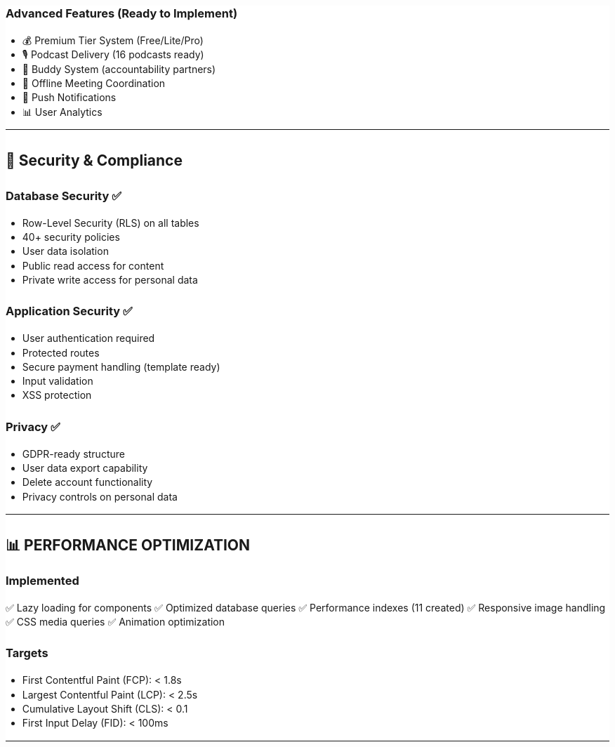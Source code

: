 ### Advanced Features (Ready to Implement)
- 💰 Premium Tier System (Free/Lite/Pro)
- 🎙️ Podcast Delivery (16 podcasts ready)
- 👥 Buddy System (accountability partners)
- 📍 Offline Meeting Coordination
- 🔔 Push Notifications
- 📊 User Analytics

---

## 🔐 Security & Compliance

### Database Security ✅
- Row-Level Security (RLS) on all tables
- 40+ security policies
- User data isolation
- Public read access for content
- Private write access for personal data

### Application Security ✅
- User authentication required
- Protected routes
- Secure payment handling (template ready)
- Input validation
- XSS protection

### Privacy ✅
- GDPR-ready structure
- User data export capability
- Delete account functionality
- Privacy controls on personal data

---

## 📊 PERFORMANCE OPTIMIZATION

### Implemented
✅ Lazy loading for components
✅ Optimized database queries
✅ Performance indexes (11 created)
✅ Responsive image handling
✅ CSS media queries
✅ Animation optimization

### Targets
- First Contentful Paint (FCP): < 1.8s
- Largest Contentful Paint (LCP): < 2.5s
- Cumulative Layout Shift (CLS): < 0.1
- First Input Delay (FID): < 100ms

---